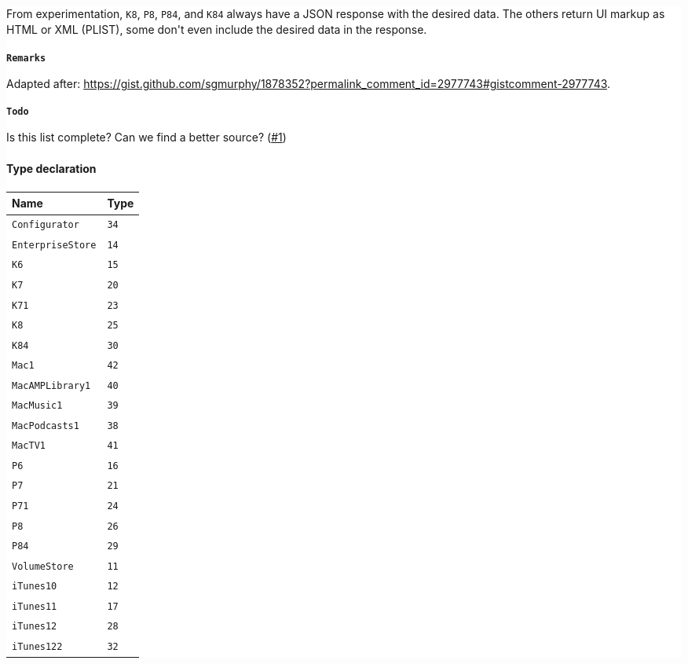 From experimentation, `K8`, `P8`, `P84`, and `K84` always have a JSON response with the desired data. The others
return UI markup as HTML or XML (PLIST), some don't even include the desired data in the response.

**`Remarks`**

Adapted after: https://gist.github.com/sgmurphy/1878352?permalink_comment_id=2977743#gistcomment-2977743.

**`Todo`**

Is this list complete? Can we find a better source?
  ([#1](https://github.com/tweaselORG/parse-tunes/issues/1#issuecomment-1384068713))

#### Type declaration

| Name | Type |
| :------ | :------ |
| `Configurator` | ``34`` |
| `EnterpriseStore` | ``14`` |
| `K6` | ``15`` |
| `K7` | ``20`` |
| `K71` | ``23`` |
| `K8` | ``25`` |
| `K84` | ``30`` |
| `Mac1` | ``42`` |
| `MacAMPLibrary1` | ``40`` |
| `MacMusic1` | ``39`` |
| `MacPodcasts1` | ``38`` |
| `MacTV1` | ``41`` |
| `P6` | ``16`` |
| `P7` | ``21`` |
| `P71` | ``24`` |
| `P8` | ``26`` |
| `P84` | ``29`` |
| `VolumeStore` | ``11`` |
| `iTunes10` | ``12`` |
| `iTunes11` | ``17`` |
| `iTunes12` | ``28`` |
| `iTunes122` | ``32`` |
